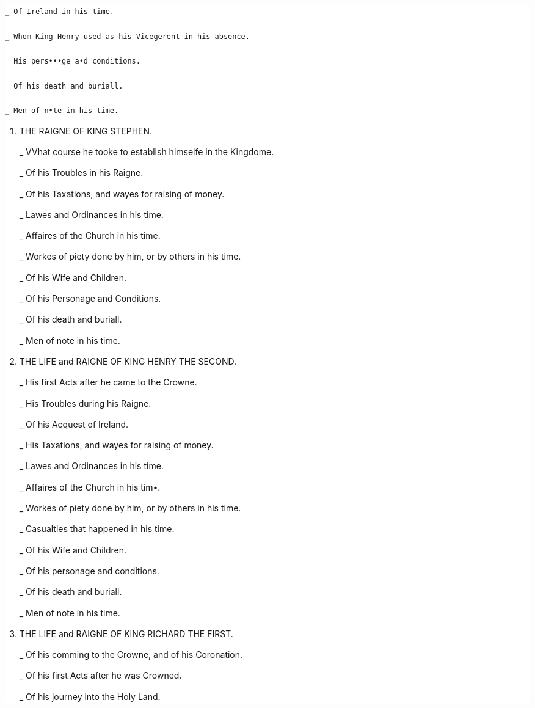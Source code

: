     _ Of Ireland in his time.

    _ Whom King Henry used as his Vicegerent in his absence.

    _ His pers•••ge a•d conditions.

    _ Of his death and buriall.

    _ Men of n•te in his time.

1. THE RAIGNE OF KING STEPHEN.

    _ VVhat course he tooke to establish himselfe in the Kingdome.

    _ Of his Troubles in his Raigne.

    _ Of his Taxations, and wayes for raising of money.

    _ Lawes and Ordinances in his time.

    _ Affaires of the Church in his time.

    _ Workes of piety done by him, or by others in his time.

    _ Of his Wife and Children.

    _ Of his Personage and Conditions.

    _ Of his death and buriall.

    _ Men of note in his time.

1. THE LIFE and RAIGNE OF KING HENRY THE SECOND.

    _ His first Acts after he came to the Crowne.

    _ His Troubles during his Raigne.

    _ Of his Acquest of Ireland.

    _ His Taxations, and wayes for raising of money.

    _ Lawes and Ordinances in his time.

    _ Affaires of the Church in his tim•.

    _ Workes of piety done by him, or by others in his time.

    _ Casualties that happened in his time.

    _ Of his Wife and Children.

    _ Of his personage and conditions.

    _ Of his death and buriall.

    _ Men of note in his time.

1. THE LIFE and RAIGNE OF KING RICHARD THE FIRST.

    _ Of his comming to the Crowne, and of his Coronation.

    _ Of his first Acts after he was Crowned.

    _ Of his journey into the Holy Land.

